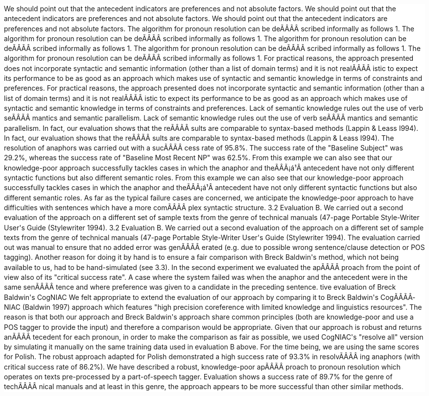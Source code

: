 We should point out that the antecedent indicators are preferences and not absolute factors.
We should point out that the antecedent indicators are preferences and not absolute factors.
We should point out that the antecedent indicators are preferences and not absolute factors.
The algorithm for pronoun resolution can be deÃÂÃÂ­ scribed informally as follows 1.
The algorithm for pronoun resolution can be deÃÂÃÂ­ scribed informally as follows 1.
The algorithm for pronoun resolution can be deÃÂÃÂ­ scribed informally as follows 1.
The algorithm for pronoun resolution can be deÃÂÃÂ­ scribed informally as follows 1.
The algorithm for pronoun resolution can be deÃÂÃÂ­ scribed informally as follows 1.
For practical reasons, the approach presented does not incorporate syntactic and semantic information (other than a list of domain terms) and it is not realÃÂÃÂ­ istic to expect its performance to be as good as an approach which makes use of syntactic and semantic knowledge in terms of constraints and preferences.
For practical reasons, the approach presented does not incorporate syntactic and semantic information (other than a list of domain terms) and it is not realÃÂÃÂ­ istic to expect its performance to be as good as an approach which makes use of syntactic and semantic knowledge in terms of constraints and preferences.
Lack of semantic knowledge rules out the use of verb seÃÂÃÂ­ mantics and semantic parallelism.
Lack of semantic knowledge rules out the use of verb seÃÂÃÂ­ mantics and semantic parallelism.
In fact, our evaluation shows that the reÃÂÃÂ­ sults are comparable to syntax-based methods (Lappin & Leass I994).
In fact, our evaluation shows that the reÃÂÃÂ­ sults are comparable to syntax-based methods (Lappin & Leass I994).
The resolution of anaphors was carried out with a sucÃÂÃÂ­ cess rate of 95.8%.
The success rate of the "Baseline Subject" was 29.2%, whereas the success rate of "Baseline Most Recent NP" was 62.5%.
From this example we can also see that our knowledge-poor approach successfully tackles cases in which the anaphor and theÃÂÃ¡á¹Â antecedent have not only different syntactic functions but also different semantic roles.
From this example we can also see that our knowledge-poor approach successfully tackles cases in which the anaphor and theÃÂÃ¡á¹Â antecedent have not only different syntactic functions but also different semantic roles.
As far as the typical failure cases are concerned, we anticipate the knowledge-poor approach to have difficulties with sentences which have a more comÃÂÃÂ­ plex syntactic structure.
3.2 Evaluation B. We carried out a second evaluation of the approach on a different set of sample texts from the genre of technical manuals (47-page Portable Style-Writer User's Guide (Stylewriter 1994).
3.2 Evaluation B. We carried out a second evaluation of the approach on a different set of sample texts from the genre of technical manuals (47-page Portable Style-Writer User's Guide (Stylewriter 1994).
The evaluation carried out was manual to ensure that no added error was genÃÂÃÂ­ erated (e.g. due to possible wrong sentence/clause detection or POS tagging).
Another reason for doing it by hand is to ensure a fair comparison with Breck Baldwin's method, which not being available to us, had to be hand-simulated (see 3.3).
In the second experiment we evaluated the apÃÂÃÂ­ proach from the point of view also of its "critical success rate".
A case where the system failed was when the anaphor and the antecedent were in the same senÃÂÃÂ­ tence and where preference was given to a candidate in the preceding sentence.
tive evaluation of Breck Baldwin's CogNIAC We felt appropriate to extend the evaluation of our approach by comparing it to Breck Baldwin's CogÃÂÃÂ­ NIAC (Baldwin 1997) approach which features "high precision coreference with limited knowledge and linguistics resources".
The reason is that both our approach and Breck Baldwin's approach share common principles (both are knowledge-poor and use a POS tagger to provide the input) and therefore a comparison would be appropriate.
Given that our approach is robust and returns anÃÂÃÂ­ tecedent for each pronoun, in order to make the comparison as fair as possible, we used CogNIAC's "resolve all" version by simulating it manually on the same training data used in evaluation B above.
For the time being, we are using the same scores for Polish.
The robust approach adapted for Polish demonstrated a high success rate of 93.3% in resolvÃÂÃÂ­ ing anaphors (with critical success rate of 86.2%).
We have described a robust, knowledge-poor apÃÂÃÂ­ proach to pronoun resolution which operates on texts pre-processed by a part-of-speech tagger.
Evaluation shows a success rate of 89.7% for the genre of techÃÂÃÂ­ nical manuals and at least in this genre, the approach appears to be more successful than other similar methods.
